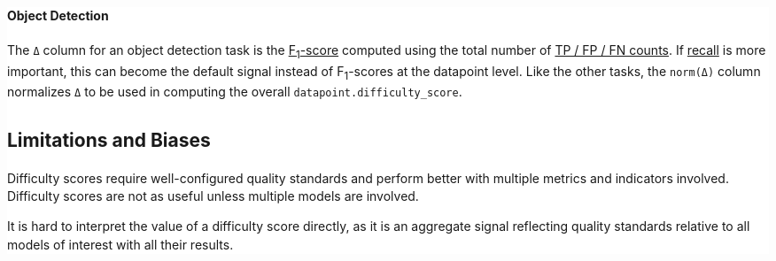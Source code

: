 #### Object Detection

The `Δ` column for an object detection task is the [F<sub>1</sub>-score](./f1-score.md) computed using the total number
of [TP / FP / FN counts](./tp-fp-fn-tn.md). If [recall](./recall.md) is more important, this can become the default
signal instead of F<sub>1</sub>-scores at the datapoint level.
Like the other tasks, the `norm(Δ)` column normalizes `Δ` to be used in computing the overall
`datapoint.difficulty_score`.

## Limitations and Biases

Difficulty scores require well-configured quality standards and perform better with multiple metrics and
indicators involved. Difficulty scores are not as useful unless multiple models are involved.

It is hard to interpret the value of a difficulty score directly, as it is an aggregate
signal reflecting quality standards relative to all models of interest with all their results.
